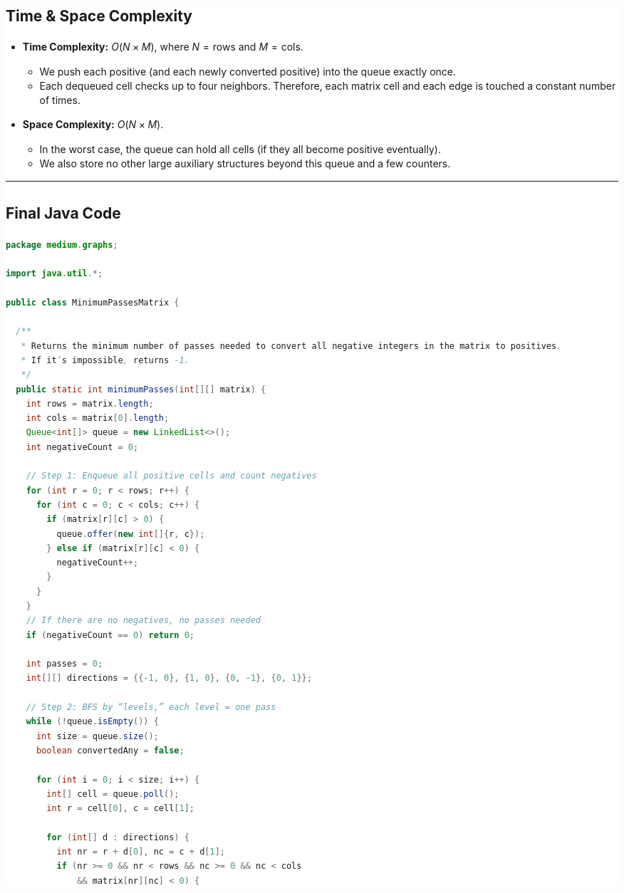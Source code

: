 
## Time & Space Complexity

* **Time Complexity:** $O(N \times M)$, where $N = \text{rows}$ and $M = \text{cols}$.

  * We push each positive (and each newly converted positive) into the queue exactly once.
  * Each dequeued cell checks up to four neighbors. Therefore, each matrix cell and each edge is touched a constant number of times.

* **Space Complexity:** $O(N \times M)$.

  * In the worst case, the queue can hold all cells (if they all become positive eventually).
  * We also store no other large auxiliary structures beyond this queue and a few counters.

---

## Final Java Code

```java
package medium.graphs;

import java.util.*;

public class MinimumPassesMatrix {

  /**
   * Returns the minimum number of passes needed to convert all negative integers in the matrix to positives.
   * If it’s impossible, returns -1.
   */
  public static int minimumPasses(int[][] matrix) {
    int rows = matrix.length;
    int cols = matrix[0].length;
    Queue<int[]> queue = new LinkedList<>();
    int negativeCount = 0;

    // Step 1: Enqueue all positive cells and count negatives
    for (int r = 0; r < rows; r++) {
      for (int c = 0; c < cols; c++) {
        if (matrix[r][c] > 0) {
          queue.offer(new int[]{r, c});
        } else if (matrix[r][c] < 0) {
          negativeCount++;
        }
      }
    }
    // If there are no negatives, no passes needed
    if (negativeCount == 0) return 0;

    int passes = 0;
    int[][] directions = {{-1, 0}, {1, 0}, {0, -1}, {0, 1}};

    // Step 2: BFS by “levels,” each level = one pass
    while (!queue.isEmpty()) {
      int size = queue.size();
      boolean convertedAny = false;

      for (int i = 0; i < size; i++) {
        int[] cell = queue.poll();
        int r = cell[0], c = cell[1];

        for (int[] d : directions) {
          int nr = r + d[0], nc = c + d[1];
          if (nr >= 0 && nr < rows && nc >= 0 && nc < cols 
              && matrix[nr][nc] < 0) {
```